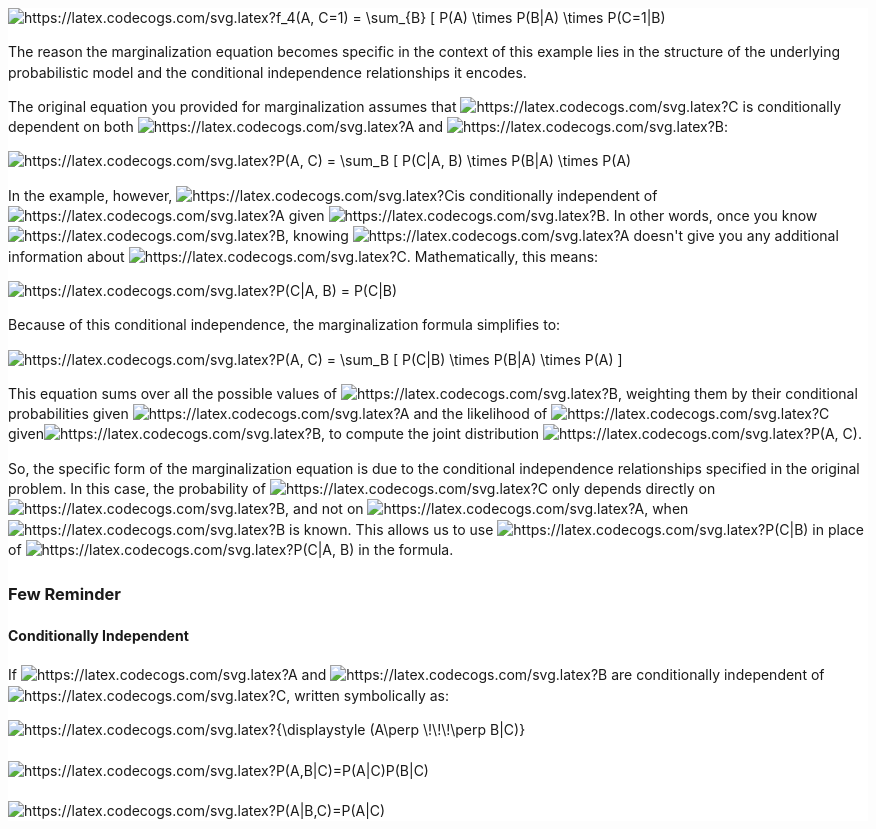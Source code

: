 <img src="https://latex.codecogs.com/svg.latex?f_4%28A%2C%20C%3D1%29%20%3D%20%5Csum_%7BB%7D%20%5B%20P%28A%29%20%5Ctimes%20P%28B%7CA%29%20%5Ctimes%20P%28C%3D1%7CB%29" alt="https://latex.codecogs.com/svg.latex?f_4(A, C=1) = \sum_{B} [ P(A) \times P(B|A) \times P(C=1|B)
" />




The reason the marginalization equation becomes specific in the context of this example lies in the structure of the underlying probabilistic model and the conditional independence relationships it encodes.

The original equation you provided for marginalization assumes that <img src="https://latex.codecogs.com/svg.latex?C" alt="https://latex.codecogs.com/svg.latex?C" /> is conditionally dependent on both <img src="https://latex.codecogs.com/svg.latex?A" alt="https://latex.codecogs.com/svg.latex?A" /> and <img src="https://latex.codecogs.com/svg.latex?B" alt="https://latex.codecogs.com/svg.latex?B" />:



<img src="https://latex.codecogs.com/svg.latex?P%28A%2C%20C%29%20%3D%20%5Csum_B%20%5B%20P%28C%7CA%2C%20B%29%20%5Ctimes%20P%28B%7CA%29%20%5Ctimes%20P%28A%29" alt="https://latex.codecogs.com/svg.latex?P(A, C) = \sum_B [ P(C|A, B) \times P(B|A) \times P(A)" />





In the example, however, <img src="https://latex.codecogs.com/svg.latex?C" alt="https://latex.codecogs.com/svg.latex?C" />is conditionally independent of <img src="https://latex.codecogs.com/svg.latex?A" alt="https://latex.codecogs.com/svg.latex?A" /> given <img src="https://latex.codecogs.com/svg.latex?B" alt="https://latex.codecogs.com/svg.latex?B" />. In other words, once you know <img src="https://latex.codecogs.com/svg.latex?B" alt="https://latex.codecogs.com/svg.latex?B" />, knowing <img src="https://latex.codecogs.com/svg.latex?A" alt="https://latex.codecogs.com/svg.latex?A" /> doesn't give you any additional information about <img src="https://latex.codecogs.com/svg.latex?C" alt="https://latex.codecogs.com/svg.latex?C" />. Mathematically, this means:


<img src="https://latex.codecogs.com/svg.latex?P%28C%7CA%2C%20B%29%20%3D%20P%28C%7CB%29" alt="https://latex.codecogs.com/svg.latex?P(C|A, B) = P(C|B)" />


Because of this conditional independence, the marginalization formula simplifies to:

<img src="https://latex.codecogs.com/svg.latex?P%28A%2C%20C%29%20%3D%20%5Csum_B%20%5B%20P%28C%7CB%29%20%5Ctimes%20P%28B%7CA%29%20%5Ctimes%20P%28A%29%20%5D" alt="https://latex.codecogs.com/svg.latex?P(A, C) = \sum_B [ P(C|B) \times P(B|A) \times P(A) ]" />



This equation sums over all the possible values of <img src="https://latex.codecogs.com/svg.latex?B" alt="https://latex.codecogs.com/svg.latex?B" />, weighting them by their conditional probabilities given <img src="https://latex.codecogs.com/svg.latex?A" alt="https://latex.codecogs.com/svg.latex?A" /> and the likelihood of <img src="https://latex.codecogs.com/svg.latex?C" alt="https://latex.codecogs.com/svg.latex?C" /> given<img src="https://latex.codecogs.com/svg.latex?B" alt="https://latex.codecogs.com/svg.latex?B" />, to compute the joint distribution <img src="https://latex.codecogs.com/svg.latex?P%28A%2C%20C%29" alt="https://latex.codecogs.com/svg.latex?P(A, C)" />.


So, the specific form of the marginalization equation is due to the conditional independence relationships specified in the original problem. In this case, the probability of <img src="https://latex.codecogs.com/svg.latex?C" alt="https://latex.codecogs.com/svg.latex?C" /> only depends directly on <img src="https://latex.codecogs.com/svg.latex?B" alt="https://latex.codecogs.com/svg.latex?B" />, and not on <img src="https://latex.codecogs.com/svg.latex?A" alt="https://latex.codecogs.com/svg.latex?A" />, when <img src="https://latex.codecogs.com/svg.latex?B" alt="https://latex.codecogs.com/svg.latex?B" /> is known. This allows us to use 
<img src="https://latex.codecogs.com/svg.latex?P%28C%7CB%29" alt="https://latex.codecogs.com/svg.latex?P(C|B)" /> in place of <img src="https://latex.codecogs.com/svg.latex?P%28C%7CA%2C%20B%29" alt="https://latex.codecogs.com/svg.latex?P(C|A, B)" /> in the formula.

### Few Reminder 
#### Conditionally Independent

If <img src="https://latex.codecogs.com/svg.latex?A" alt="https://latex.codecogs.com/svg.latex?A" /> and <img src="https://latex.codecogs.com/svg.latex?B" alt="https://latex.codecogs.com/svg.latex?B" /> are conditionally independent of <img src="https://latex.codecogs.com/svg.latex?C" alt="https://latex.codecogs.com/svg.latex?C" />, written symbolically as: 


<img src="https://latex.codecogs.com/svg.latex?%7B%5Cdisplaystyle%20%28A%5Cperp%20%5C%21%5C%21%5C%21%5Cperp%20B%7CC%29%7D" alt="https://latex.codecogs.com/svg.latex?{\displaystyle (A\perp \!\!\!\perp B|C)}" />
<br/>
<br/>

<img src="https://latex.codecogs.com/svg.latex?P%28A%2CB%7CC%29%3DP%28A%7CC%29P%28B%7CC%29" alt="https://latex.codecogs.com/svg.latex?P(A,B|C)=P(A|C)P(B|C)" />




<br/>
<br/>

<img src="https://latex.codecogs.com/svg.latex?P%28A%7CB%2CC%29%3DP%28A%7CC%29" alt="https://latex.codecogs.com/svg.latex?P(A|B,C)=P(A|C)" />
